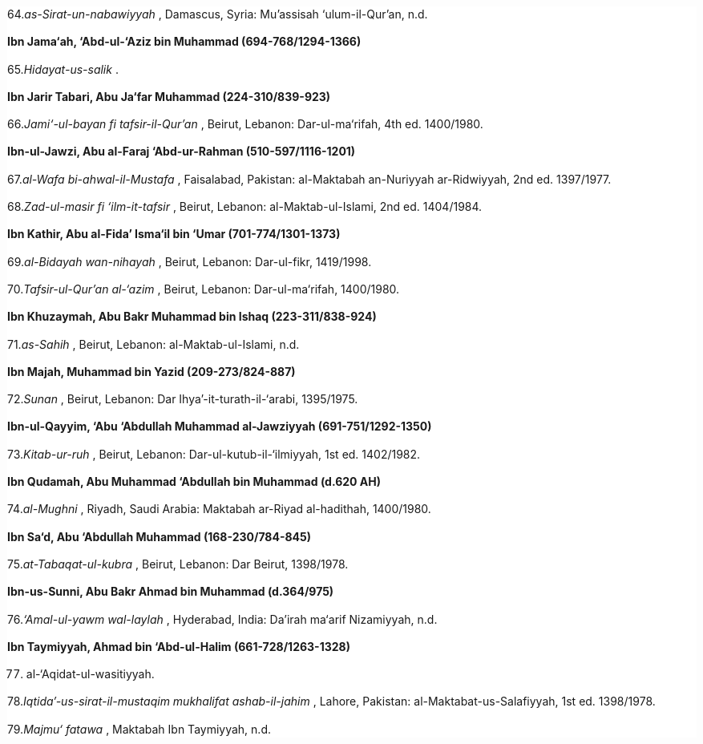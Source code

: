 64.*as-Sirat-un-nabawiyyah* , Damascus, Syria: Mu’assisah
‘ulum-il-Qur’an, n.d.

**Ibn Jama‘ah, ‘Abd-ul-‘Aziz bin Muhammad (694-768/1294-1366)**

65.*Hidayat-us-salik* .

**Ibn Jarir Tabari, Abu Ja‘far Muhammad (224-310/839-923)**

66.*Jami‘-ul-bayan fi tafsir-il-Qur’an* , Beirut, Lebanon:
Dar-ul-ma‘rifah, 4th ed. 1400/1980.

**Ibn-ul-Jawzi, Abu al-Faraj ‘Abd-ur-Rahman (510-597/1116-1201)**

67.*al-Wafa bi-ahwal-il-Mustafa* , Faisalabad, Pakistan: al-Maktabah
an-Nuriyyah ar-Ridwiyyah, 2nd ed. 1397/1977.

68.*Zad-ul-masir fi ‘ilm-it-tafsir* , Beirut, Lebanon:
al-Maktab-ul-Islami, 2nd ed. 1404/1984.

**Ibn Kathir, Abu al-Fida’ Isma‘il bin ‘Umar (701-774/1301-1373)**

69.*al-Bidayah wan-nihayah* , Beirut, Lebanon: Dar-ul-fikr, 1419/1998.

70.*Tafsir-ul-Qur’an al-‘azim* , Beirut, Lebanon: Dar-ul-ma‘rifah,
1400/1980.

**Ibn Khuzaymah, Abu Bakr Muhammad bin Ishaq (223-311/838-924)**

71.*as-Sahih* , Beirut, Lebanon: al-Maktab-ul-Islami, n.d.

**Ibn Majah, Muhammad bin Yazid (209-273/824-887)**

72.*Sunan* , Beirut, Lebanon: Dar Ihya’-it-turath-il-‘arabi, 1395/1975.

**Ibn-ul-Qayyim, ‘Abu ‘Abdullah Muhammad al-Jawziyyah
(691-751/1292-1350)**

73.*Kitab-ur-ruh* , Beirut, Lebanon: Dar-ul-kutub-il-‘ilmiyyah, 1st ed.
1402/1982.

**Ibn Qudamah, Abu Muhammad ‘Abdullah bin Muhammad (d.620 AH)**

74.*al-Mughni* , Riyadh, Saudi Arabia: Maktabah ar-Riyad al-hadithah,
1400/1980.

**Ibn Sa‘d, Abu ‘Abdullah Muhammad (168-230/784-845)**

75.*at-Tabaqat-ul-kubra* , Beirut, Lebanon: Dar Beirut, 1398/1978.

**Ibn-us-Sunni, Abu Bakr Ahmad bin Muhammad (d.364/975)**

76.*‘Amal-ul-yawm wal-laylah* , Hyderabad, India: Da’irah ma‘arif
Nizamiyyah, n.d.

**Ibn Taymiyyah, Ahmad bin ‘Abd-ul-Halim (661-728/1263-1328)**

77. al-‘Aqidat-ul-wasitiyyah.

78.*Iqtida’-us-sirat-il-mustaqim mukhalifat ashab-il-jahim* , Lahore,
Pakistan: al-Maktabat-us-Salafiyyah, 1st ed. 1398/1978.

79.*Majmu‘ fatawa* , Maktabah Ibn Taymiyyah, n.d.
